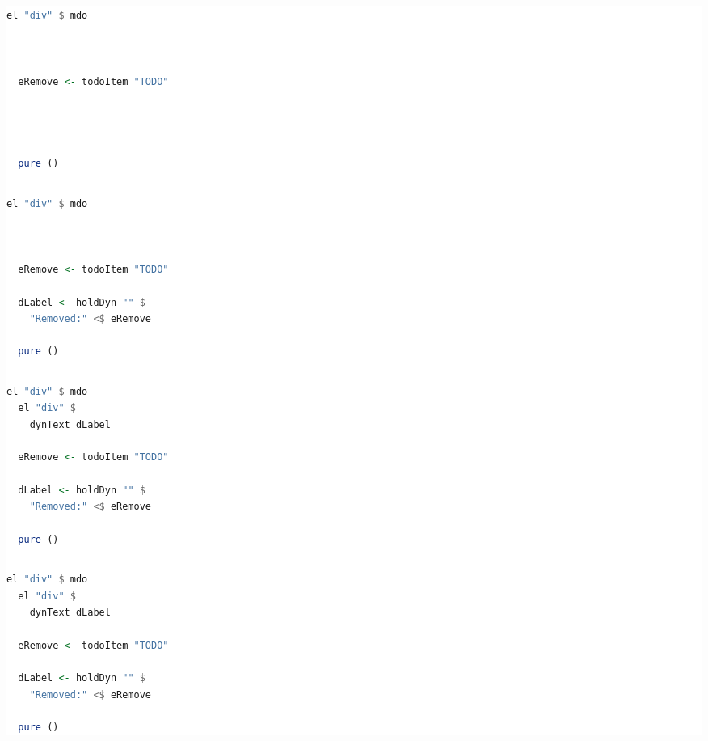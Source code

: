 ##

```haskell
el "div" $ mdo



  eRemove <- todoItem "TODO"




  pure ()
```

##

```haskell
el "div" $ mdo



  eRemove <- todoItem "TODO"

  dLabel <- holdDyn "" $ 
    "Removed:" <$ eRemove

  pure ()
```

##

```haskell
el "div" $ mdo
  el "div" $ 
    dynText dLabel

  eRemove <- todoItem "TODO"

  dLabel <- holdDyn "" $ 
    "Removed:" <$ eRemove

  pure ()
```

##

```haskell
el "div" $ mdo
  el "div" $ 
    dynText dLabel

  eRemove <- todoItem "TODO"

  dLabel <- holdDyn "" $ 
    "Removed:" <$ eRemove

  pure ()
```
